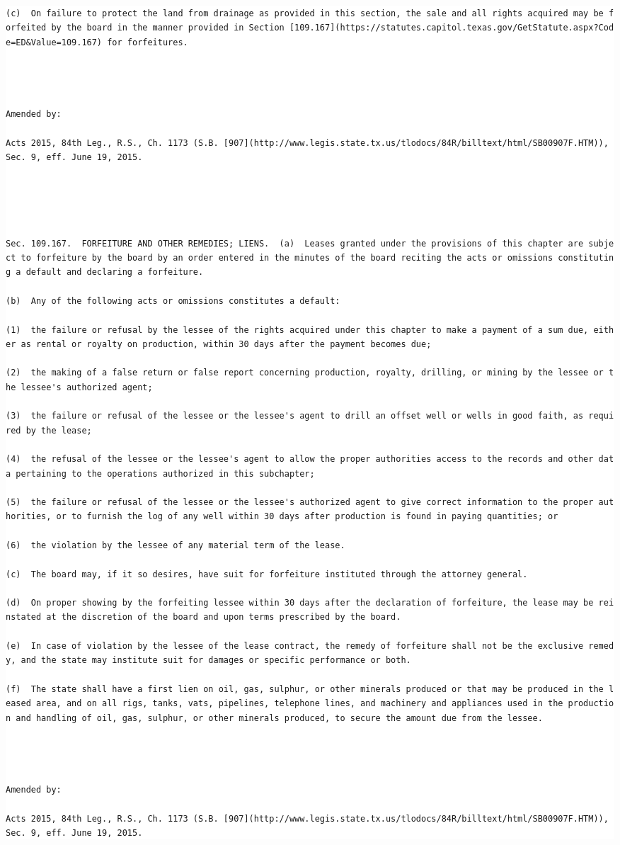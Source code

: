     (c)  On failure to protect the land from drainage as provided in this section, the sale and all rights acquired may be forfeited by the board in the manner provided in Section [109.167](https://statutes.capitol.texas.gov/GetStatute.aspx?Code=ED&Value=109.167) for forfeitures.
    
    
    
    
    Amended by: 
    
    Acts 2015, 84th Leg., R.S., Ch. 1173 (S.B. [907](http://www.legis.state.tx.us/tlodocs/84R/billtext/html/SB00907F.HTM)), Sec. 9, eff. June 19, 2015.
    
    
    
    
    
    Sec. 109.167.  FORFEITURE AND OTHER REMEDIES; LIENS.  (a)  Leases granted under the provisions of this chapter are subject to forfeiture by the board by an order entered in the minutes of the board reciting the acts or omissions constituting a default and declaring a forfeiture.
    
    (b)  Any of the following acts or omissions constitutes a default:
    
    (1)  the failure or refusal by the lessee of the rights acquired under this chapter to make a payment of a sum due, either as rental or royalty on production, within 30 days after the payment becomes due;
    
    (2)  the making of a false return or false report concerning production, royalty, drilling, or mining by the lessee or the lessee's authorized agent;
    
    (3)  the failure or refusal of the lessee or the lessee's agent to drill an offset well or wells in good faith, as required by the lease;
    
    (4)  the refusal of the lessee or the lessee's agent to allow the proper authorities access to the records and other data pertaining to the operations authorized in this subchapter;
    
    (5)  the failure or refusal of the lessee or the lessee's authorized agent to give correct information to the proper authorities, or to furnish the log of any well within 30 days after production is found in paying quantities; or
    
    (6)  the violation by the lessee of any material term of the lease.
    
    (c)  The board may, if it so desires, have suit for forfeiture instituted through the attorney general.
    
    (d)  On proper showing by the forfeiting lessee within 30 days after the declaration of forfeiture, the lease may be reinstated at the discretion of the board and upon terms prescribed by the board.
    
    (e)  In case of violation by the lessee of the lease contract, the remedy of forfeiture shall not be the exclusive remedy, and the state may institute suit for damages or specific performance or both.
    
    (f)  The state shall have a first lien on oil, gas, sulphur, or other minerals produced or that may be produced in the leased area, and on all rigs, tanks, vats, pipelines, telephone lines, and machinery and appliances used in the production and handling of oil, gas, sulphur, or other minerals produced, to secure the amount due from the lessee.
    
    
    
    
    Amended by: 
    
    Acts 2015, 84th Leg., R.S., Ch. 1173 (S.B. [907](http://www.legis.state.tx.us/tlodocs/84R/billtext/html/SB00907F.HTM)), Sec. 9, eff. June 19, 2015.
    